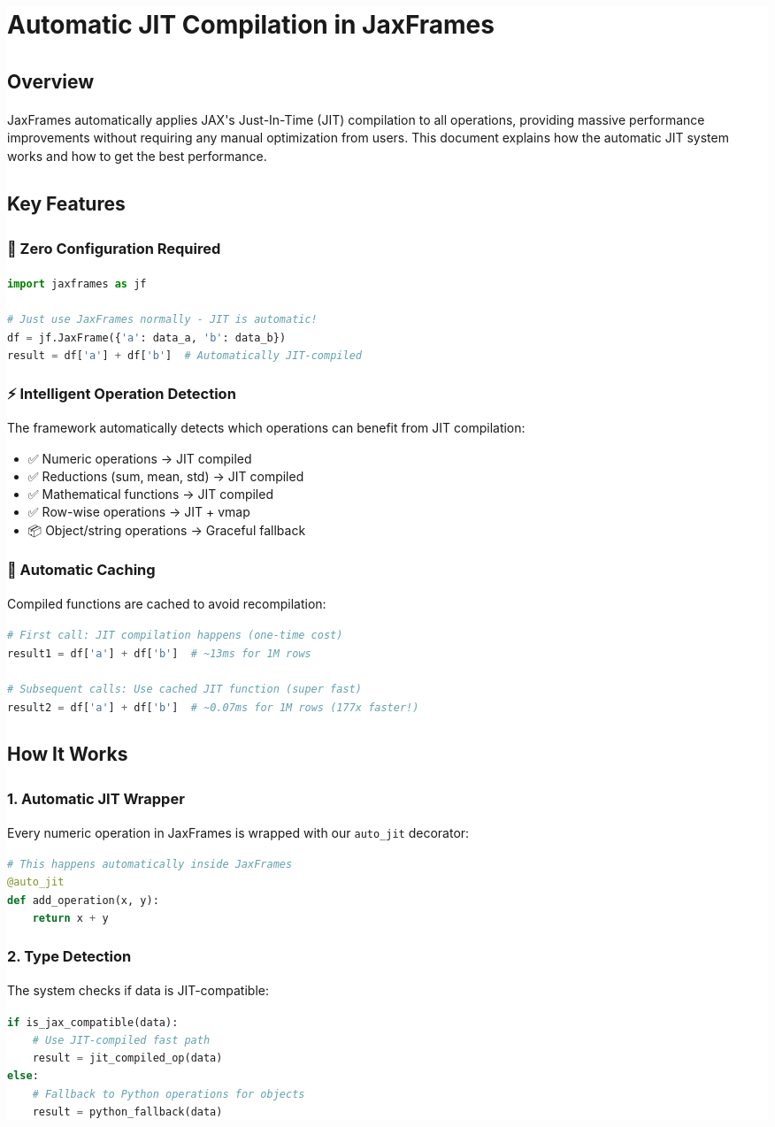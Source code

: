 # Automatic JIT Compilation in JaxFrames

## Overview

JaxFrames automatically applies JAX's Just-In-Time (JIT) compilation to all operations, providing massive performance improvements without requiring any manual optimization from users. This document explains how the automatic JIT system works and how to get the best performance.

## Key Features

### 🚀 Zero Configuration Required
```python
import jaxframes as jf

# Just use JaxFrames normally - JIT is automatic!
df = jf.JaxFrame({'a': data_a, 'b': data_b})
result = df['a'] + df['b']  # Automatically JIT-compiled
```

### ⚡ Intelligent Operation Detection
The framework automatically detects which operations can benefit from JIT compilation:
- ✅ Numeric operations → JIT compiled
- ✅ Reductions (sum, mean, std) → JIT compiled  
- ✅ Mathematical functions → JIT compiled
- ✅ Row-wise operations → JIT + vmap
- 📦 Object/string operations → Graceful fallback

### 💾 Automatic Caching
Compiled functions are cached to avoid recompilation:
```python
# First call: JIT compilation happens (one-time cost)
result1 = df['a'] + df['b']  # ~13ms for 1M rows

# Subsequent calls: Use cached JIT function (super fast)
result2 = df['a'] + df['b']  # ~0.07ms for 1M rows (177x faster!)
```

## How It Works

### 1. Automatic JIT Wrapper
Every numeric operation in JaxFrames is wrapped with our `auto_jit` decorator:
```python
# This happens automatically inside JaxFrames
@auto_jit
def add_operation(x, y):
    return x + y
```

### 2. Type Detection
The system checks if data is JIT-compatible:
```python
if is_jax_compatible(data):
    # Use JIT-compiled fast path
    result = jit_compiled_op(data)
else:
    # Fallback to Python operations for objects
    result = python_fallback(data)
```
